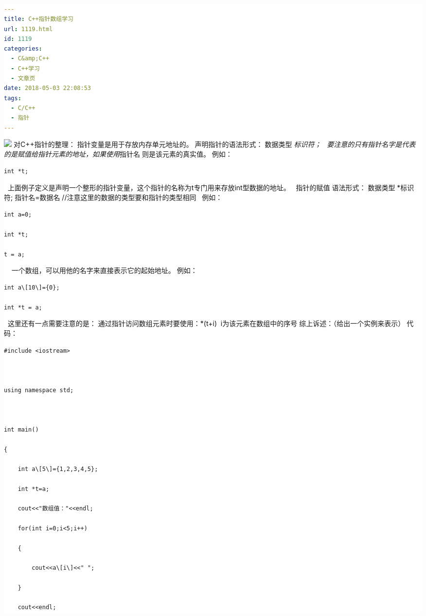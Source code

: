 ```yaml
---
title: C++指针数组学习
url: 1119.html
id: 1119
categories:
  - C&amp;C++
  - C++学习
  - 文章页
date: 2018-05-03 22:08:53
tags:
  - C/C++
  - 指针
---
```


![](http://47.100.4.8/wp-content/uploads/2018/05/图片150.png) 对C++指针的整理： 指针变量是用于存放内存单元地址的。 声明指针的语法形式： 数据类型 *标识符；   要注意的只有指针名字是代表的是赋值给指针元素的地址，如果使用*指针名 则是该元素的真实值。 例如：
```
int *t;
```
  上面例子定义是声明一个整形的指针变量，这个指针的名称为t专门用来存放int型数据的地址。   指针的赋值 语法形式： 数据类型 *标识符; 指针名=数据名 //注意这里的数据的类型要和指针的类型相同   例如：
```
int a=0;

int *t;

t = a;
```
    一个数组，可以用他的名字来直接表示它的起始地址。 例如：
```
int a\[10\]={0};

int *t = a;
```
  这里还有一点需要注意的是： 通过指针访问数组元素时要使用：*(t+i)  i为该元素在数组中的序号 综上诉述：（给出一个实例来表示） 代码：  
```
#include <iostream>



using namespace std;



int main()

{

    int a\[5\]={1,2,3,4,5};

    int *t=a;

    cout<<"数组值："<<endl;

    for(int i=0;i<5;i++)

    {

        cout<<a\[i\]<<" ";

    }

    cout<<endl;

```